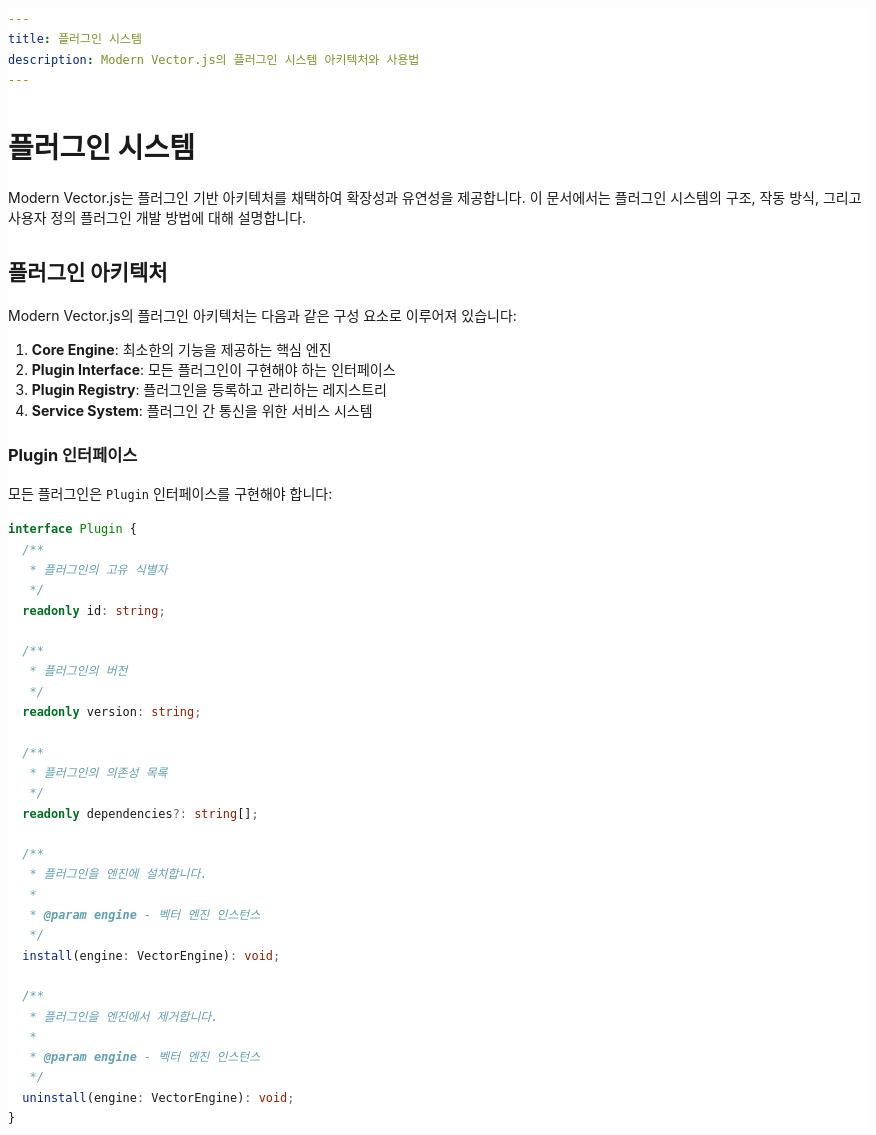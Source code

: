 ```yaml
---
title: 플러그인 시스템
description: Modern Vector.js의 플러그인 시스템 아키텍처와 사용법
---
```


# 플러그인 시스템

Modern Vector.js는 플러그인 기반 아키텍처를 채택하여 확장성과 유연성을 제공합니다. 이 문서에서는 플러그인 시스템의 구조, 작동 방식, 그리고 사용자 정의 플러그인 개발 방법에 대해 설명합니다.

## 플러그인 아키텍처

Modern Vector.js의 플러그인 아키텍처는 다음과 같은 구성 요소로 이루어져 있습니다:

1. **Core Engine**: 최소한의 기능을 제공하는 핵심 엔진
2. **Plugin Interface**: 모든 플러그인이 구현해야 하는 인터페이스
3. **Plugin Registry**: 플러그인을 등록하고 관리하는 레지스트리
4. **Service System**: 플러그인 간 통신을 위한 서비스 시스템

### Plugin 인터페이스

모든 플러그인은 `Plugin` 인터페이스를 구현해야 합니다:

```typescript
interface Plugin {
  /**
   * 플러그인의 고유 식별자
   */
  readonly id: string;
  
  /**
   * 플러그인의 버전
   */
  readonly version: string;
  
  /**
   * 플러그인의 의존성 목록
   */
  readonly dependencies?: string[];
  
  /**
   * 플러그인을 엔진에 설치합니다.
   * 
   * @param engine - 벡터 엔진 인스턴스
   */
  install(engine: VectorEngine): void;
  
  /**
   * 플러그인을 엔진에서 제거합니다.
   * 
   * @param engine - 벡터 엔진 인스턴스
   */
  uninstall(engine: VectorEngine): void;
}
```
